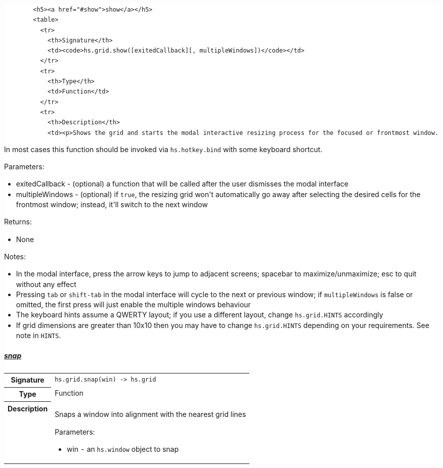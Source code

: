            <h5><a href="#show">show</a></h5>
            <table>
              <tr>
                <th>Signature</th>
                <td><code>hs.grid.show([exitedCallback][, multipleWindows])</code></td>
              </tr>
              <tr>
                <th>Type</th>
                <td>Function</td>
              </tr>
              <tr>
                <th>Description</th>
                <td><p>Shows the grid and starts the modal interactive resizing process for the focused or frontmost window.
In most cases this function should be invoked via <code>hs.hotkey.bind</code> with some keyboard shortcut.</p>
<p>Parameters:</p>
<ul>
<li>exitedCallback - (optional) a function that will be called after the user dismisses the modal interface</li>
<li>multipleWindows - (optional) if <code>true</code>, the resizing grid won't automatically go away after selecting the desired cells
for the frontmost window; instead, it'll switch to the next window</li>
</ul>
<p>Returns:</p>
<ul>
<li>None</li>
</ul>
<p>Notes:</p>
<ul>
<li>In the modal interface, press the arrow keys to jump to adjacent screens; spacebar to maximize/unmaximize; esc to quit without any effect</li>
<li>Pressing <code>tab</code> or <code>shift-tab</code> in the modal interface will cycle to the next or previous window; if <code>multipleWindows</code>
is false or omitted, the first press will just enable the multiple windows behaviour</li>
<li>The keyboard hints assume a QWERTY layout; if you use a different layout, change <code>hs.grid.HINTS</code> accordingly</li>
<li>If grid dimensions are greater than 10x10 then you may have to change <code>hs.grid.HINTS</code> depending on your
requirements. See note in <code>HINTS</code>.</li>
</ul>
</td>
              </tr>
            </table>
          </section>
          <section id="snap">
            <a name="//apple_ref/cpp/Function/snap" class="dashAnchor"></a>
            <h5><a href="#snap">snap</a></h5>
            <table>
              <tr>
                <th>Signature</th>
                <td><code>hs.grid.snap(win) -&gt; hs.grid</code></td>
              </tr>
              <tr>
                <th>Type</th>
                <td>Function</td>
              </tr>
              <tr>
                <th>Description</th>
                <td><p>Snaps a window into alignment with the nearest grid lines</p>
<p>Parameters:</p>
<ul>
<li>win - an <code>hs.window</code> object to snap</li>
</ul>